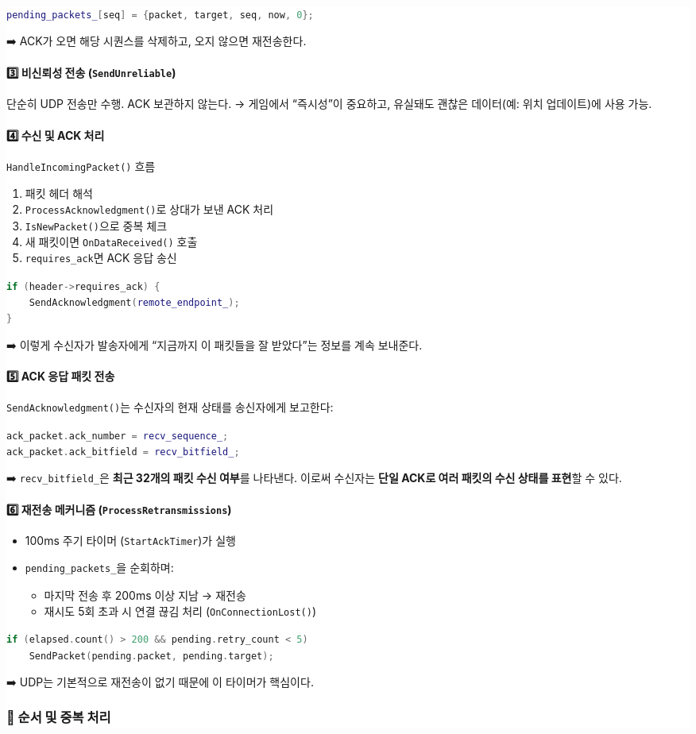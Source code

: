 ```cpp
pending_packets_[seq] = {packet, target, seq, now, 0};
```

➡️ ACK가 오면 해당 시퀀스를 삭제하고, 오지 않으면 재전송한다.


#### 3️⃣ 비신뢰성 전송 (`SendUnreliable`)
단순히 UDP 전송만 수행. ACK 보관하지 않는다.
→ 게임에서 “즉시성”이 중요하고, 유실돼도 괜찮은 데이터(예: 위치 업데이트)에 사용 가능.


#### 4️⃣ 수신 및 ACK 처리

`HandleIncomingPacket()` 흐름  

1. 패킷 헤더 해석
2. `ProcessAcknowledgment()`로 상대가 보낸 ACK 처리
3. `IsNewPacket()`으로 중복 체크
4. 새 패킷이면 `OnDataReceived()` 호출
5. `requires_ack`면 ACK 응답 송신

```cpp
if (header->requires_ack) {
    SendAcknowledgment(remote_endpoint_);
}
```

➡️ 이렇게 수신자가 발송자에게 “지금까지 이 패킷들을 잘 받았다”는 정보를 계속 보내준다.


#### 5️⃣ ACK 응답 패킷 전송
`SendAcknowledgment()`는 수신자의 현재 상태를 송신자에게 보고한다:

```cpp
ack_packet.ack_number = recv_sequence_;
ack_packet.ack_bitfield = recv_bitfield_;
```

➡️ `recv_bitfield_`은 **최근 32개의 패킷 수신 여부**를 나타낸다.
이로써 수신자는 **단일 ACK로 여러 패킷의 수신 상태를 표현**할 수 있다.


#### 6️⃣ 재전송 메커니즘 (`ProcessRetransmissions`)
* 100ms 주기 타이머 (`StartAckTimer`)가 실행
* `pending_packets_`을 순회하며:

  * 마지막 전송 후 200ms 이상 지남 → 재전송
  * 재시도 5회 초과 시 연결 끊김 처리 (`OnConnectionLost()`)

```cpp
if (elapsed.count() > 200 && pending.retry_count < 5)
    SendPacket(pending.packet, pending.target);
```

➡️ UDP는 기본적으로 재전송이 없기 때문에 이 타이머가 핵심이다.


### 🔁 순서 및 중복 처리

